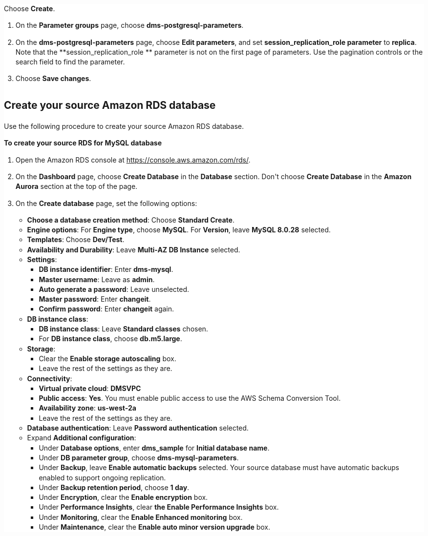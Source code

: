    Choose **Create**\.

1. On the **Parameter groups** page, choose **dms\-postgresql\-parameters**\.

1. On the **dms\-postgresql\-parameters** page, choose **Edit parameters**, and set **session\_replication\_role parameter** to **replica**\. Note that the **session\_replication\_role ** parameter is not on the first page of parameters\. Use the pagination controls or the search field to find the parameter\.

1. Choose **Save changes**\.

## Create your source Amazon RDS database<a name="CHAP_GettingStarted.Prerequisites.sdatabase"></a>

Use the following procedure to create your source Amazon RDS database\.

**To create your source RDS for MySQL database**

1. Open the Amazon RDS console at [https://console\.aws\.amazon\.com/rds/](https://console.aws.amazon.com/rds/)\.

1. On the **Dashboard** page, choose **Create Database** in the **Database** section\. Don't choose **Create Database** in the **Amazon Aurora** section at the top of the page\.

1. On the **Create database** page, set the following options:
   + **Choose a database creation method**: Choose **Standard Create**\.
   + **Engine options**: For **Engine type**, choose **MySQL**\. For **Version**, leave **MySQL 8\.0\.28** selected\.
   + **Templates**: Choose **Dev/Test**\.
   + **Availability and Durability**: Leave **Multi\-AZ DB Instance** selected\.
   + **Settings**: 
     + **DB instance identifier**: Enter **dms\-mysql**\.
     + **Master username**: Leave as **admin**\.
     + **Auto generate a password**: Leave unselected\.
     + **Master password**: Enter **changeit**\.
     + **Confirm password**: Enter **changeit** again\.
   + **DB instance class**: 
     + **DB instance class**: Leave **Standard classes** chosen\.
     + For **DB instance class**, choose **db\.m5\.large**\.
   + **Storage**: 
     + Clear the **Enable storage autoscaling** box\.
     + Leave the rest of the settings as they are\.
   + **Connectivity**:
     + **Virtual private cloud**: **DMSVPC**
     + **Public access**: **Yes**\. You must enable public access to use the AWS Schema Conversion Tool\.
     + **Availability zone**: **us\-west\-2a**
     + Leave the rest of the settings as they are\.
   + **Database authentication**: Leave **Password authentication** selected\.
   + Expand **Additional configuration**:
     + Under **Database options**, enter **dms\_sample** for **Initial database name**\. 
     + Under **DB parameter group**, choose **dms\-mysql\-parameters**\.
     + Under **Backup**, leave **Enable automatic backups** selected\. Your source database must have automatic backups enabled to support ongoing replication\.
     + Under **Backup retention period**, choose **1 day**\.
     + Under **Encryption**, clear the **Enable encryption** box\.
     + Under **Performance Insights**, clear **the Enable Performance Insights** box\.
     + Under **Monitoring**, clear the **Enable Enhanced monitoring** box\.
     + Under **Maintenance**, clear the **Enable auto minor version upgrade** box\.
